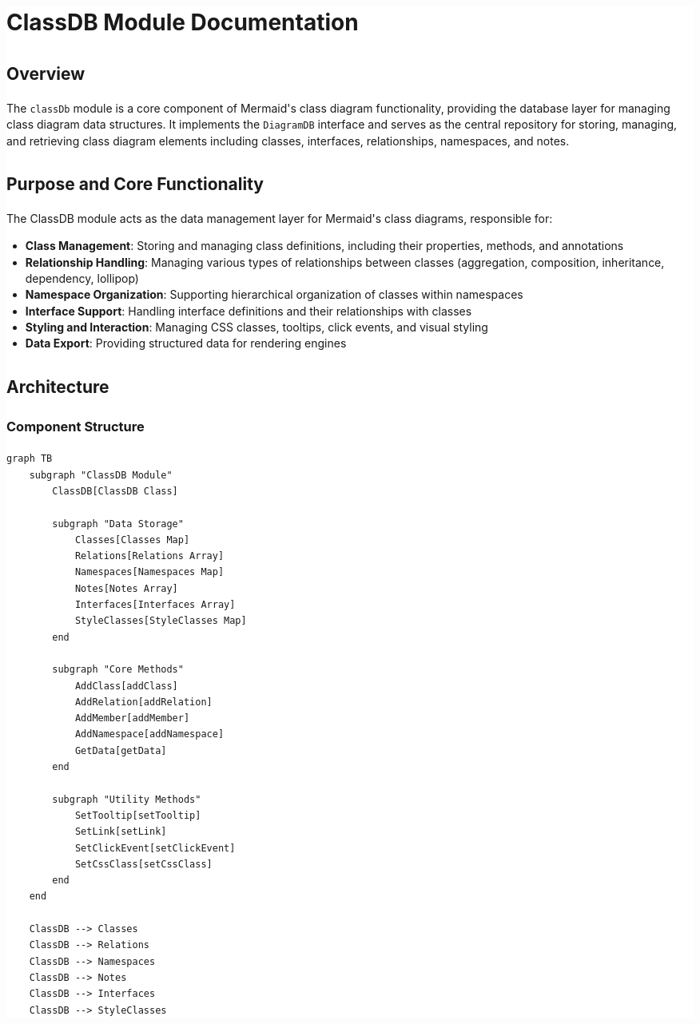 # ClassDB Module Documentation

## Overview

The `classDb` module is a core component of Mermaid's class diagram functionality, providing the database layer for managing class diagram data structures. It implements the `DiagramDB` interface and serves as the central repository for storing, managing, and retrieving class diagram elements including classes, interfaces, relationships, namespaces, and notes.

## Purpose and Core Functionality

The ClassDB module acts as the data management layer for Mermaid's class diagrams, responsible for:

- **Class Management**: Storing and managing class definitions, including their properties, methods, and annotations
- **Relationship Handling**: Managing various types of relationships between classes (aggregation, composition, inheritance, dependency, lollipop)
- **Namespace Organization**: Supporting hierarchical organization of classes within namespaces
- **Interface Support**: Handling interface definitions and their relationships with classes
- **Styling and Interaction**: Managing CSS classes, tooltips, click events, and visual styling
- **Data Export**: Providing structured data for rendering engines

## Architecture

### Component Structure

```mermaid
graph TB
    subgraph "ClassDB Module"
        ClassDB[ClassDB Class]
        
        subgraph "Data Storage"
            Classes[Classes Map]
            Relations[Relations Array]
            Namespaces[Namespaces Map]
            Notes[Notes Array]
            Interfaces[Interfaces Array]
            StyleClasses[StyleClasses Map]
        end
        
        subgraph "Core Methods"
            AddClass[addClass]
            AddRelation[addRelation]
            AddMember[addMember]
            AddNamespace[addNamespace]
            GetData[getData]
        end
        
        subgraph "Utility Methods"
            SetTooltip[setTooltip]
            SetLink[setLink]
            SetClickEvent[setClickEvent]
            SetCssClass[setCssClass]
        end
    end
    
    ClassDB --> Classes
    ClassDB --> Relations
    ClassDB --> Namespaces
    ClassDB --> Notes
    ClassDB --> Interfaces
    ClassDB --> StyleClasses
```